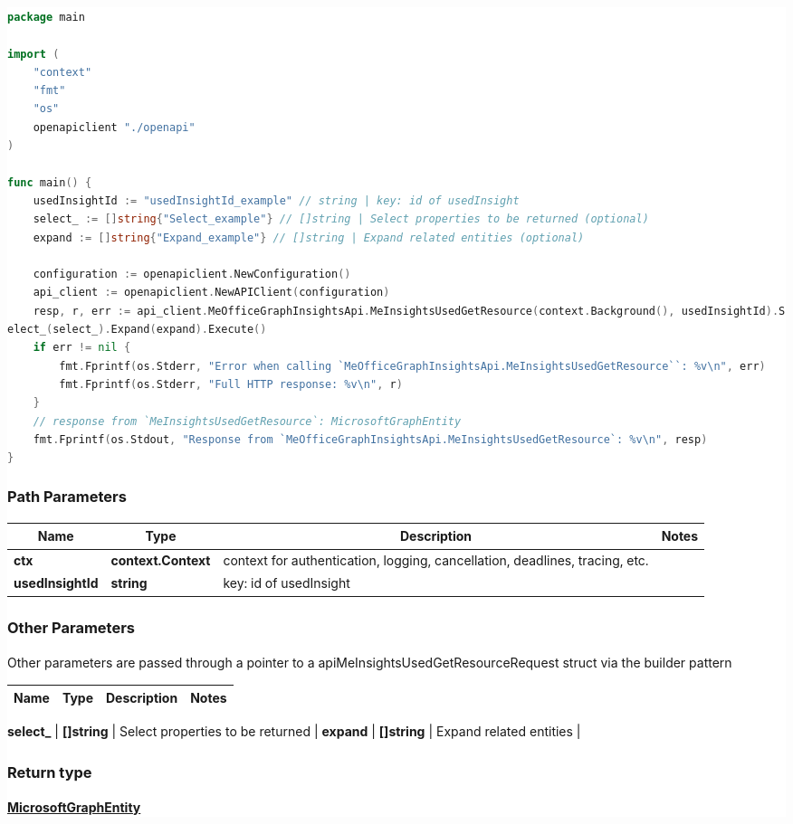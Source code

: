 ```go
package main

import (
    "context"
    "fmt"
    "os"
    openapiclient "./openapi"
)

func main() {
    usedInsightId := "usedInsightId_example" // string | key: id of usedInsight
    select_ := []string{"Select_example"} // []string | Select properties to be returned (optional)
    expand := []string{"Expand_example"} // []string | Expand related entities (optional)

    configuration := openapiclient.NewConfiguration()
    api_client := openapiclient.NewAPIClient(configuration)
    resp, r, err := api_client.MeOfficeGraphInsightsApi.MeInsightsUsedGetResource(context.Background(), usedInsightId).Select_(select_).Expand(expand).Execute()
    if err != nil {
        fmt.Fprintf(os.Stderr, "Error when calling `MeOfficeGraphInsightsApi.MeInsightsUsedGetResource``: %v\n", err)
        fmt.Fprintf(os.Stderr, "Full HTTP response: %v\n", r)
    }
    // response from `MeInsightsUsedGetResource`: MicrosoftGraphEntity
    fmt.Fprintf(os.Stdout, "Response from `MeOfficeGraphInsightsApi.MeInsightsUsedGetResource`: %v\n", resp)
}
```

### Path Parameters


Name | Type | Description  | Notes
------------- | ------------- | ------------- | -------------
**ctx** | **context.Context** | context for authentication, logging, cancellation, deadlines, tracing, etc.
**usedInsightId** | **string** | key: id of usedInsight | 

### Other Parameters

Other parameters are passed through a pointer to a apiMeInsightsUsedGetResourceRequest struct via the builder pattern


Name | Type | Description  | Notes
------------- | ------------- | ------------- | -------------

 **select_** | **[]string** | Select properties to be returned | 
 **expand** | **[]string** | Expand related entities | 

### Return type

[**MicrosoftGraphEntity**](MicrosoftGraphEntity.md)
